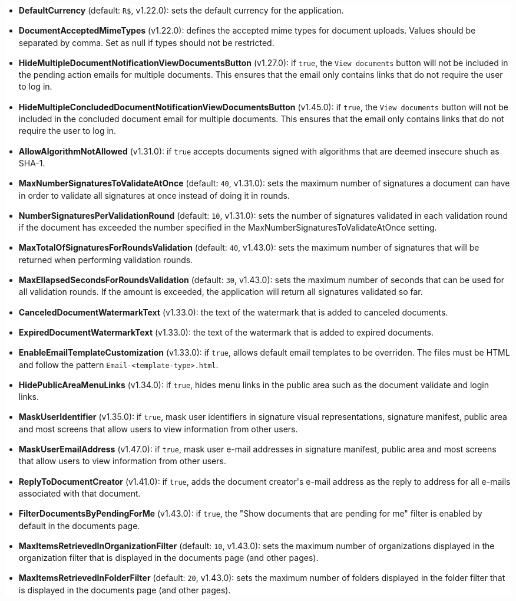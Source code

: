 * **DefaultCurrency** (default: `R$`, v1.22.0): sets the default currency for the application.

* **DocumentAcceptedMimeTypes** (v1.22.0): defines the accepted mime types for document uploads. Values should be separated by comma. Set as null if types should not 
be restricted.

* **HideMultipleDocumentNotificationViewDocumentsButton** (v1.27.0): if `true`, the `View documents` button will not be included in the pending action emails for multiple 
documents. This ensures that the email only contains links that do not require the user to log in.
* **HideMultipleConcludedDocumentNotificationViewDocumentsButton** (v1.45.0): if `true`, the `View documents` button will not be included in the concluded document email for multiple 
documents. This ensures that the email only contains links that do not require the user to log in.

* **AllowAlgorithmNotAllowed** (v1.31.0): if `true` accepts documents signed with algorithms that are deemed insecure shuch as SHA-1.

* **MaxNumberSignaturesToValidateAtOnce** (default: `40`, v1.31.0): sets the maximum number of signatures a document can have in order to validate all signatures at once instead of
doing it in rounds.
* **NumberSignaturesPerValidationRound** (default: `10`, v1.31.0): sets the number of signatures validated in each validation round if the document has exceeded the number
specified in the MaxNumberSignaturesToValidateAtOnce setting.
* **MaxTotalOfSignaturesForRoundsValidation** (default: `40`, v1.43.0): sets the maximum number of signatures that will be returned when performing validation rounds.
* **MaxEllapsedSecondsForRoundsValidation** (default: `30`, v1.43.0): sets the maximum number of seconds that can be used for all validation rounds. If the amount is exceeded, 
the application will return all signatures validated so far.

* **CanceledDocumentWatermarkText** (v1.33.0): the text of the watermark that is added to canceled documents.
* **ExpiredDocumentWatermarkText** (v1.33.0): the text of the watermark that is added to expired documents.

* **EnableEmailTemplateCustomization** (v1.33.0): if `true`, allows default email templates to be overriden. The files must be HTML and follow the pattern `Email-<template-type>.html`.

* **HidePublicAreaMenuLinks** (v1.34.0): if `true`, hides menu links in the public area such as the document validate and login links.

* **MaskUserIdentifier** (v1.35.0): if `true`, mask user identifiers in signature visual representations, signature manifest, public area and most screens that allow users to 
view information from other users.
* **MaskUserEmailAddress** (v1.47.0): if `true`, mask user e-mail addresses in signature manifest, public area and most screens that allow users to 
view information from other users.

* **ReplyToDocumentCreator** (v1.41.0): if `true`, adds the document creator's e-mail address as the reply to address for all e-mails associated with that document.

* **FilterDocumentsByPendingForMe** (v1.43.0): if `true`, the "Show documents that are pending for me" filter is enabled by default in the documents page.

* **MaxItemsRetrievedInOrganizationFilter** (default: `10`, v1.43.0): sets the maximum number of organizations displayed in the organization filter that is displayed in the documents page (and other pages).
* **MaxItemsRetrievedInFolderFilter** (default: `20`, v1.43.0): sets the maximum number of folders displayed in the folder filter that is displayed in the documents page (and other pages).
